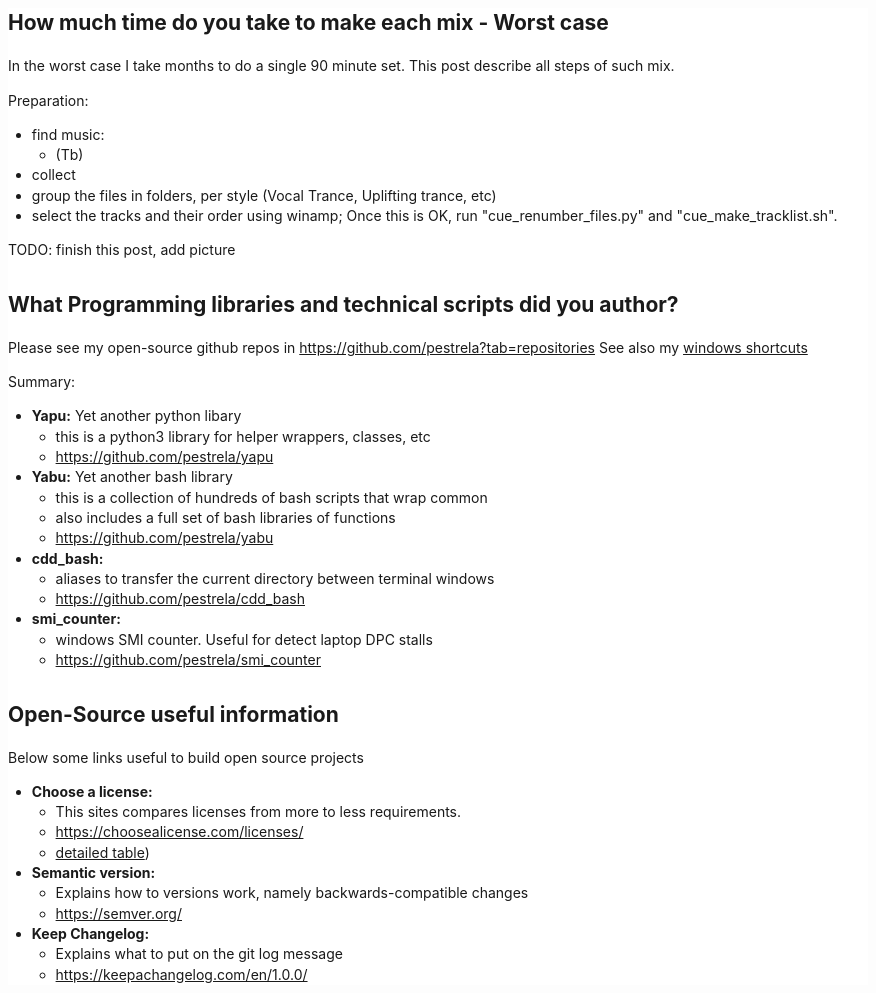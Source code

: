## How much time do you take to make each mix - Worst case

In the worst case I take months to do a single 90 minute set. This post describe all steps of such mix.

Preparation:

* find music:
  * (Tb)
* collect 
* group the files in folders, per style (Vocal Trance, Uplifting trance, etc)
* select the tracks and their order using winamp; Once this is OK, run "cue_renumber_files.py" and "cue_make_tracklist.sh".
 
TODO: finish this post, add picture


## What Programming libraries and technical scripts did you author?

Please see my open-source github repos in <https://github.com/pestrela?tab=repositories>
See also my [windows shortcuts](#What-shortcuts-you-added-for-Youtube-Google-and-Discogs)

Summary:

* **Yapu:** Yet another python libary
    * this is a python3 library for helper wrappers, classes, etc
    * <https://github.com/pestrela/yapu>
* **Yabu:** Yet another bash library
    * this is a collection of hundreds of bash scripts that wrap common 
    * also includes a full set of bash libraries of functions
    * <https://github.com/pestrela/yabu>
* **cdd_bash:**
    * aliases to transfer the current directory between terminal windows
    * <https://github.com/pestrela/cdd_bash>
* **smi_counter:**
    * windows SMI counter. Useful for detect laptop DPC stalls
    * <https://github.com/pestrela/smi_counter>

  
  
## Open-Source useful information

Below some links useful to build open source projects

* **Choose a license:**
    * This sites compares licenses from more to less requirements.
    * <https://choosealicense.com/licenses/>
    * [detailed table](https://choosealicense.com/appendix/))
* **Semantic version:**
    * Explains how to versions work, namely backwards-compatible changes
    * <https://semver.org/>
* **Keep Changelog:**
    * Explains what to put on the git log message
    * <https://keepachangelog.com/en/1.0.0/>
  